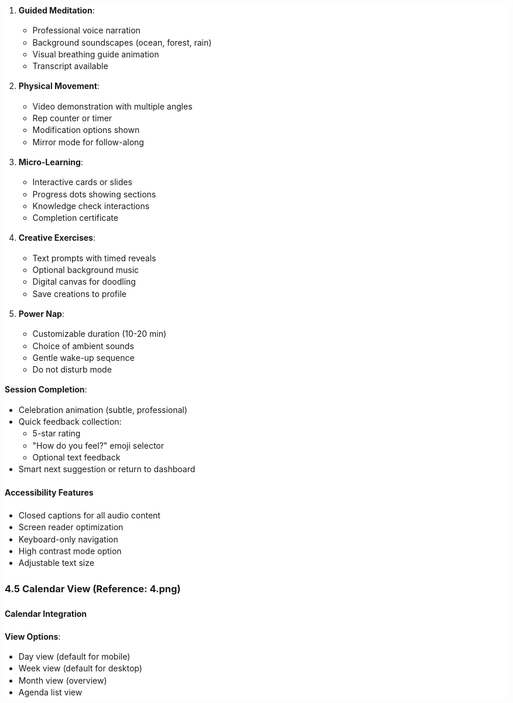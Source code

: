 1. **Guided Meditation**:
   - Professional voice narration
   - Background soundscapes (ocean, forest, rain)
   - Visual breathing guide animation
   - Transcript available

2. **Physical Movement**:
   - Video demonstration with multiple angles
   - Rep counter or timer
   - Modification options shown
   - Mirror mode for follow-along

3. **Micro-Learning**:
   - Interactive cards or slides
   - Progress dots showing sections
   - Knowledge check interactions
   - Completion certificate

4. **Creative Exercises**:
   - Text prompts with timed reveals
   - Optional background music
   - Digital canvas for doodling
   - Save creations to profile

5. **Power Nap**:
   - Customizable duration (10-20 min)
   - Choice of ambient sounds
   - Gentle wake-up sequence
   - Do not disturb mode

**Session Completion**:
- Celebration animation (subtle, professional)
- Quick feedback collection:
  - 5-star rating
  - "How do you feel?" emoji selector
  - Optional text feedback
- Smart next suggestion or return to dashboard

#### Accessibility Features
- Closed captions for all audio content
- Screen reader optimization
- Keyboard-only navigation
- High contrast mode option
- Adjustable text size

### 4.5 Calendar View (Reference: 4.png)

#### Calendar Integration

**View Options**:
- Day view (default for mobile)
- Week view (default for desktop)
- Month view (overview)
- Agenda list view
